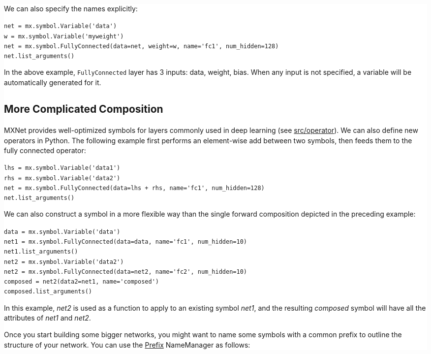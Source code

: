 We can also specify the names
explicitly:

```{.python .input}
net = mx.symbol.Variable('data')
w = mx.symbol.Variable('myweight')
net = mx.symbol.FullyConnected(data=net, weight=w, name='fc1', num_hidden=128)
net.list_arguments()
```

In the above example, `FullyConnected` layer has 3 inputs: data, weight, bias.
When any input is not specified, a variable will be automatically generated for
it.

## More Complicated Composition

MXNet provides well-optimized symbols for
layers commonly used in deep learning
(see
[src/operator](https://github.com/dmlc/mxnet/tree/master/src/operator)).
We can
also define new operators in Python. The following example first
performs an
element-wise add between two symbols, then feeds them to the fully
connected
operator:

```{.python .input}
lhs = mx.symbol.Variable('data1')
rhs = mx.symbol.Variable('data2')
net = mx.symbol.FullyConnected(data=lhs + rhs, name='fc1', num_hidden=128)
net.list_arguments()
```

We can also construct a symbol in a more flexible way than the single forward
composition depicted in the preceding example:

```{.python .input}
data = mx.symbol.Variable('data')
net1 = mx.symbol.FullyConnected(data=data, name='fc1', num_hidden=10)
net1.list_arguments()
net2 = mx.symbol.Variable('data2')
net2 = mx.symbol.FullyConnected(data=net2, name='fc2', num_hidden=10)
composed = net2(data2=net1, name='composed')
composed.list_arguments()
```

In this example, *net2* is used as a function to apply to an existing symbol
*net1*,
and the resulting *composed* symbol will have all the attributes of
*net1* and *net2*.

Once you start building some bigger networks, you might want
to name some
symbols with a common prefix to outline the structure of your
network.
You can use the
[Prefix](https://github.com/dmlc/mxnet/blob/master/python/mxnet/name.py)
NameManager as follows:
